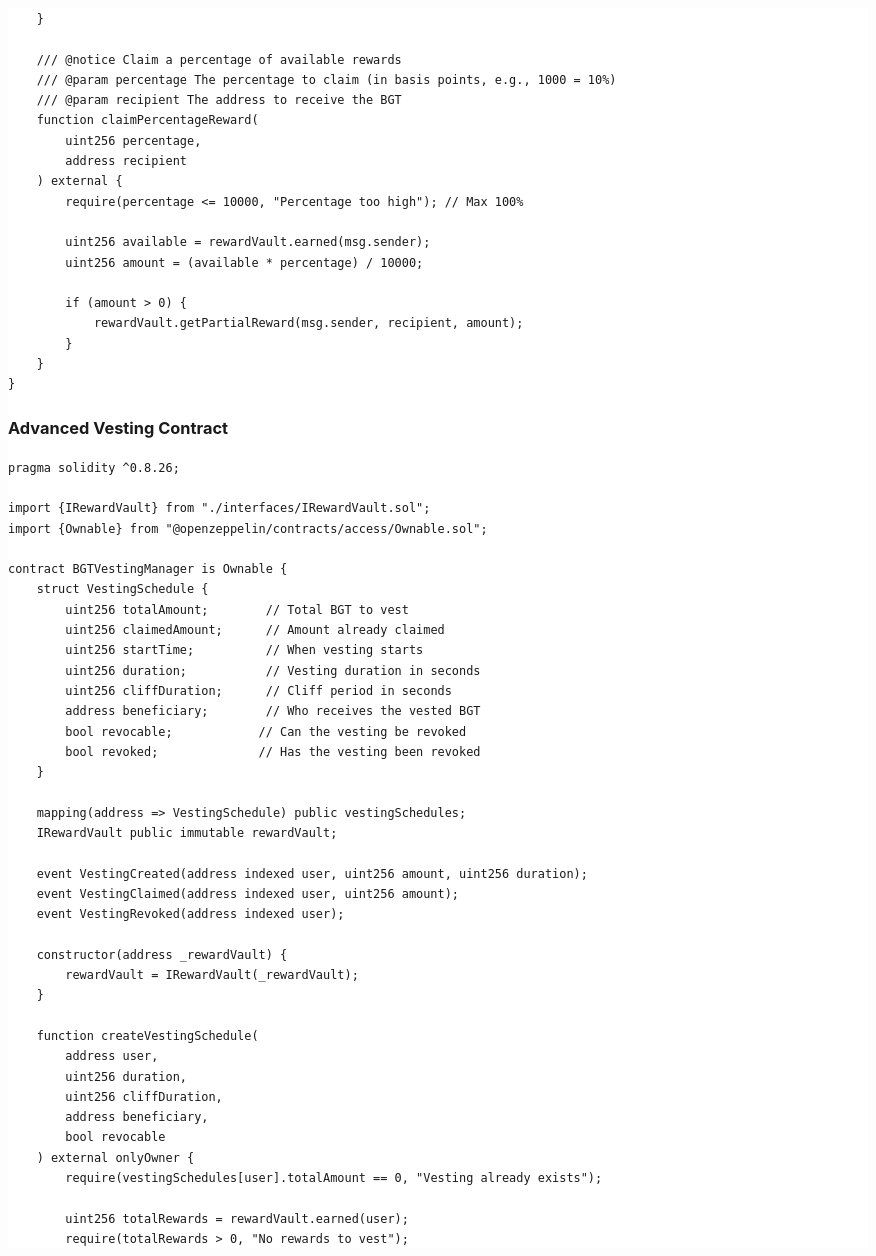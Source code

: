 ```solidity
    }

    /// @notice Claim a percentage of available rewards
    /// @param percentage The percentage to claim (in basis points, e.g., 1000 = 10%)
    /// @param recipient The address to receive the BGT
    function claimPercentageReward(
        uint256 percentage,
        address recipient
    ) external {
        require(percentage <= 10000, "Percentage too high"); // Max 100%

        uint256 available = rewardVault.earned(msg.sender);
        uint256 amount = (available * percentage) / 10000;

        if (amount > 0) {
            rewardVault.getPartialReward(msg.sender, recipient, amount);
        }
    }
}
```

### Advanced Vesting Contract

```solidity
pragma solidity ^0.8.26;

import {IRewardVault} from "./interfaces/IRewardVault.sol";
import {Ownable} from "@openzeppelin/contracts/access/Ownable.sol";

contract BGTVestingManager is Ownable {
    struct VestingSchedule {
        uint256 totalAmount;        // Total BGT to vest
        uint256 claimedAmount;      // Amount already claimed
        uint256 startTime;          // When vesting starts
        uint256 duration;           // Vesting duration in seconds
        uint256 cliffDuration;      // Cliff period in seconds
        address beneficiary;        // Who receives the vested BGT
        bool revocable;            // Can the vesting be revoked
        bool revoked;              // Has the vesting been revoked
    }

    mapping(address => VestingSchedule) public vestingSchedules;
    IRewardVault public immutable rewardVault;

    event VestingCreated(address indexed user, uint256 amount, uint256 duration);
    event VestingClaimed(address indexed user, uint256 amount);
    event VestingRevoked(address indexed user);

    constructor(address _rewardVault) {
        rewardVault = IRewardVault(_rewardVault);
    }

    function createVestingSchedule(
        address user,
        uint256 duration,
        uint256 cliffDuration,
        address beneficiary,
        bool revocable
    ) external onlyOwner {
        require(vestingSchedules[user].totalAmount == 0, "Vesting already exists");

        uint256 totalRewards = rewardVault.earned(user);
        require(totalRewards > 0, "No rewards to vest");
```